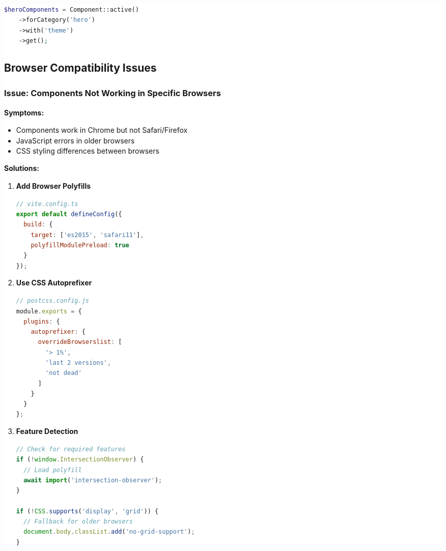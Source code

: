    ```php
   $heroComponents = Component::active()
       ->forCategory('hero')
       ->with('theme')
       ->get();
   ```

## Browser Compatibility Issues

### Issue: Components Not Working in Specific Browsers

**Symptoms:**
- Components work in Chrome but not Safari/Firefox
- JavaScript errors in older browsers
- CSS styling differences between browsers

**Solutions:**

1. **Add Browser Polyfills**
   ```javascript
   // vite.config.ts
   export default defineConfig({
     build: {
       target: ['es2015', 'safari11'],
       polyfillModulePreload: true
     }
   });
   ```

2. **Use CSS Autoprefixer**
   ```javascript
   // postcss.config.js
   module.exports = {
     plugins: {
       autoprefixer: {
         overrideBrowserslist: [
           '> 1%',
           'last 2 versions',
           'not dead'
         ]
       }
     }
   };
   ```

3. **Feature Detection**
   ```javascript
   // Check for required features
   if (!window.IntersectionObserver) {
     // Load polyfill
     await import('intersection-observer');
   }
   
   if (!CSS.supports('display', 'grid')) {
     // Fallback for older browsers
     document.body.classList.add('no-grid-support');
   }
   ```
